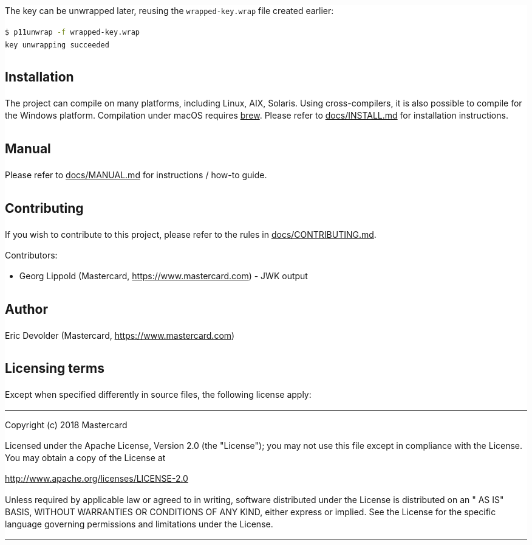 The key can be unwrapped later, reusing the `wrapped-key.wrap` file created earlier:

```bash
$ p11unwrap -f wrapped-key.wrap
key unwrapping succeeded
```

## Installation

The project can compile on many platforms, including Linux, AIX, Solaris. Using cross-compilers, it is also possible to
compile for the Windows platform. Compilation under macOS requires [brew](https://brew.sh/). Please refer
to [docs/INSTALL.md](docs/INSTALL.md) for installation instructions.

## Manual

Please refer to [docs/MANUAL.md](docs/MANUAL.md) for instructions / how-to guide.

## Contributing

If you wish to contribute to this project, please refer to the rules in [docs/CONTRIBUTING.md](docs/CONTRIBUTING.md).

Contributors:
 - Georg Lippold (Mastercard, https://www.mastercard.com) - JWK output

## Author

Eric Devolder (Mastercard, https://www.mastercard.com)

## Licensing terms

Except when specified differently in source files, the following license apply:

---------------
Copyright (c) 2018 Mastercard

Licensed under the Apache License, Version 2.0 (the "License"); you may not use this file except in compliance with the
License. You may obtain a copy of the License at

http://www.apache.org/licenses/LICENSE-2.0

Unless required by applicable law or agreed to in writing, software distributed under the License is distributed on an "
AS IS" BASIS, WITHOUT WARRANTIES OR CONDITIONS OF ANY KIND, either express or implied. See the License for the specific
language governing permissions and limitations under the License.

-----
